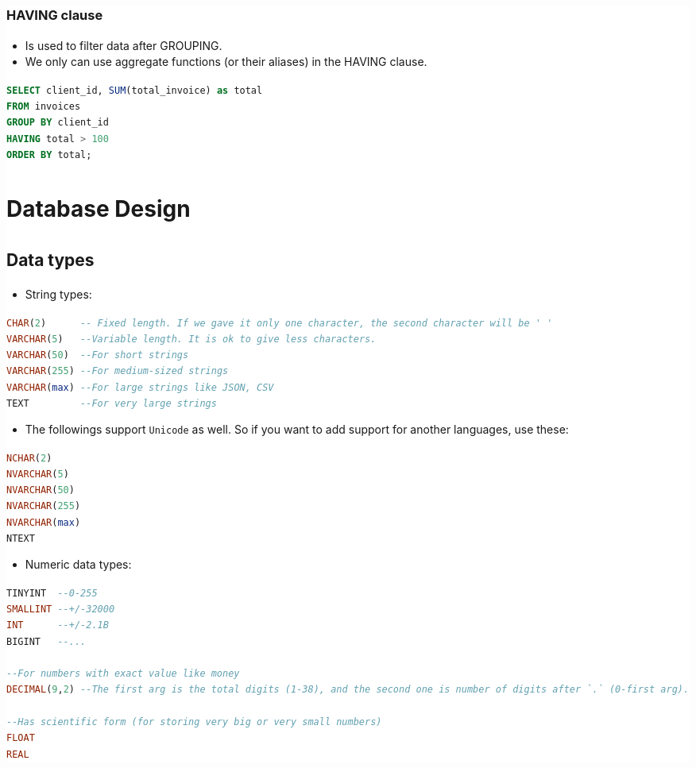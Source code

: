 ### HAVING clause

- Is used to filter data after GROUPING.
- We only can use aggregate functions (or their aliases) in the HAVING clause.

```sql
SELECT client_id, SUM(total_invoice) as total
FROM invoices
GROUP BY client_id
HAVING total > 100
ORDER BY total;
```

# Database Design

## Data types

- String types:

```sql
CHAR(2)      -- Fixed length. If we gave it only one character, the second character will be ' '
VARCHAR(5)   --Variable length. It is ok to give less characters.
VARCHAR(50)  --For short strings
VARCHAR(255) --For medium-sized strings
VARCHAR(max) --For large strings like JSON, CSV
TEXT         --For very large strings
```

- The followings support `Unicode` as well. So if you want to add support for another languages, use these:

```sql
NCHAR(2)
NVARCHAR(5)
NVARCHAR(50)
NVARCHAR(255)
NVARCHAR(max)
NTEXT
```

- Numeric data types:

```sql
TINYINT  --0-255
SMALLINT --+/-32000
INT      --+/-2.1B
BIGINT   --...

--For numbers with exact value like money
DECIMAL(9,2) --The first arg is the total digits (1-38), and the second one is number of digits after `.` (0-first arg).

--Has scientific form (for storing very big or very small numbers)
FLOAT
REAL
```
